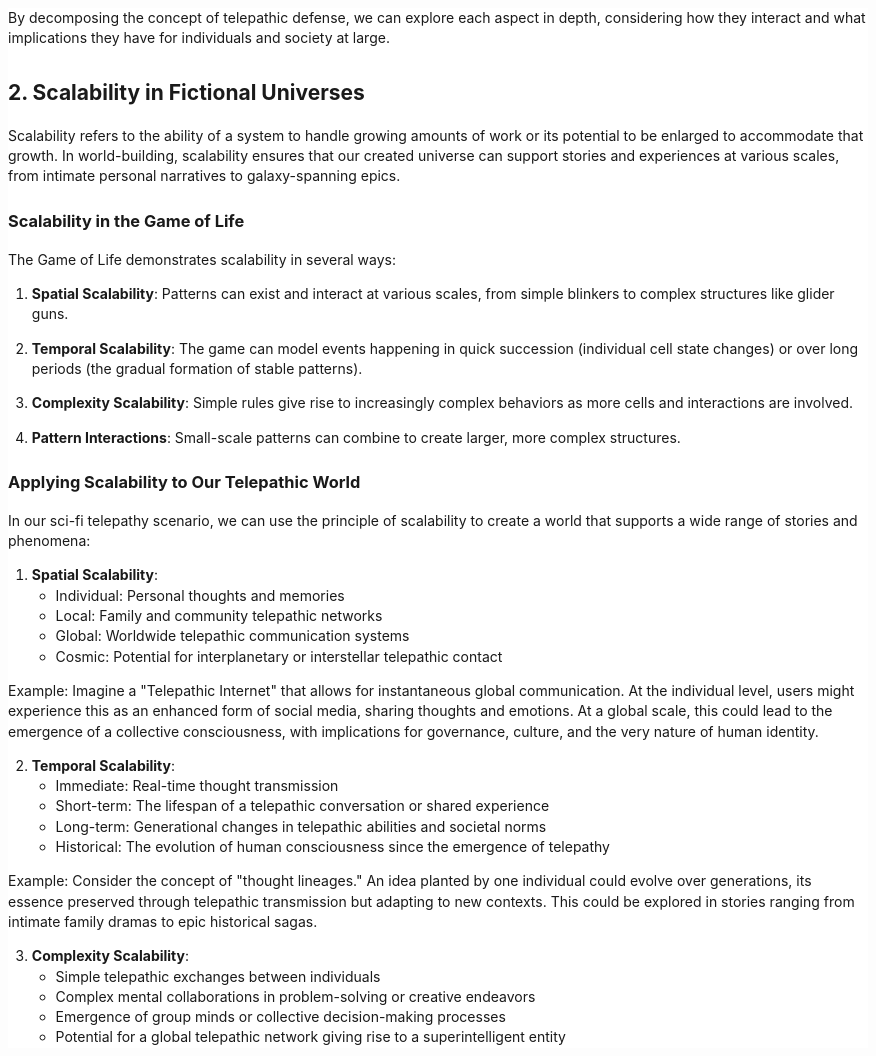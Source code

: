 By decomposing the concept of telepathic defense, we can explore each aspect in depth, considering how they interact and what implications they have for individuals and society at large.

## 2. Scalability in Fictional Universes

Scalability refers to the ability of a system to handle growing amounts of work or its potential to be enlarged to accommodate that growth. In world-building, scalability ensures that our created universe can support stories and experiences at various scales, from intimate personal narratives to galaxy-spanning epics.

### Scalability in the Game of Life

The Game of Life demonstrates scalability in several ways:

1. **Spatial Scalability**: Patterns can exist and interact at various scales, from simple blinkers to complex structures like glider guns.

2. **Temporal Scalability**: The game can model events happening in quick succession (individual cell state changes) or over long periods (the gradual formation of stable patterns).

3. **Complexity Scalability**: Simple rules give rise to increasingly complex behaviors as more cells and interactions are involved.

4. **Pattern Interactions**: Small-scale patterns can combine to create larger, more complex structures.

### Applying Scalability to Our Telepathic World

In our sci-fi telepathy scenario, we can use the principle of scalability to create a world that supports a wide range of stories and phenomena:

1. **Spatial Scalability**:
   - Individual: Personal thoughts and memories
   - Local: Family and community telepathic networks
   - Global: Worldwide telepathic communication systems
   - Cosmic: Potential for interplanetary or interstellar telepathic contact

Example: Imagine a "Telepathic Internet" that allows for instantaneous global communication. At the individual level, users might experience this as an enhanced form of social media, sharing thoughts and emotions. At a global scale, this could lead to the emergence of a collective consciousness, with implications for governance, culture, and the very nature of human identity.

2. **Temporal Scalability**:
   - Immediate: Real-time thought transmission
   - Short-term: The lifespan of a telepathic conversation or shared experience
   - Long-term: Generational changes in telepathic abilities and societal norms
   - Historical: The evolution of human consciousness since the emergence of telepathy

Example: Consider the concept of "thought lineages." An idea planted by one individual could evolve over generations, its essence preserved through telepathic transmission but adapting to new contexts. This could be explored in stories ranging from intimate family dramas to epic historical sagas.

3. **Complexity Scalability**:
   - Simple telepathic exchanges between individuals
   - Complex mental collaborations in problem-solving or creative endeavors
   - Emergence of group minds or collective decision-making processes
   - Potential for a global telepathic network giving rise to a superintelligent entity
